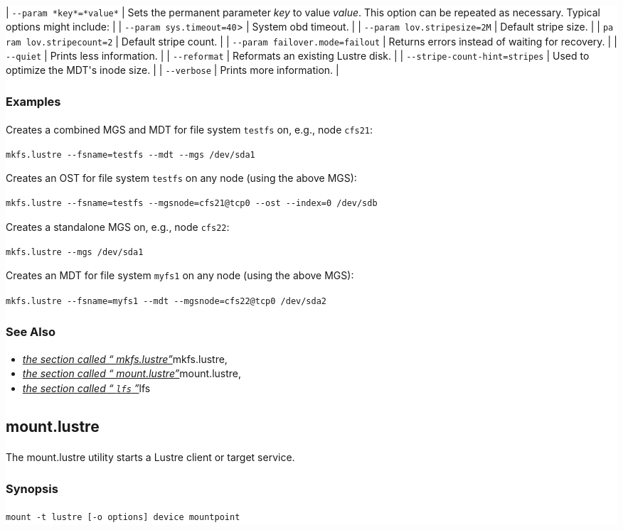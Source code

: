 | `--param *key*=*value*`         | Sets the permanent parameter *key* to value *value*. This option can be repeated as necessary. Typical options might include: |
| `--param sys.timeout=40`>       | System obd timeout.                                          |
| `--param lov.stripesize=2M`     | Default stripe size.                                         |
| `param lov.stripecount=2`       | Default stripe count.                                        |
| `--param failover.mode=failout` | Returns errors instead of waiting for recovery.              |
| `--quiet`                       | Prints less information.                                     |
| `--reformat`                    | Reformats an existing Lustre disk.                           |
| `--stripe-count-hint=stripes`   | Used to optimize the MDT's inode size.                       |
| `--verbose`                     | Prints more information.                                     |

### Examples

Creates a combined MGS and MDT for file system `testfs` on, e.g., node `cfs21`:

```
mkfs.lustre --fsname=testfs --mdt --mgs /dev/sda1
```

Creates an OST for file system `testfs` on any node (using the above MGS):

```
mkfs.lustre --fsname=testfs --mgsnode=cfs21@tcp0 --ost --index=0 /dev/sdb
```

Creates a standalone MGS on, e.g., node `cfs22`:

```
mkfs.lustre --mgs /dev/sda1
```

Creates an MDT for file system `myfs1` on any node (using the above MGS):

```
mkfs.lustre --fsname=myfs1 --mdt --mgsnode=cfs22@tcp0 /dev/sda2
```

### See Also

- [*the section called “ mkfs.lustre”*](#mkfslustre)mkfs.lustre,
- [*the section called “ mount.lustre”*](mountlustre)mount.lustre,
- [*the section called “ `lfs` ”*](06.03-User%20Utilities.md#lfs)lfs

## mount.lustre

The mount.lustre utility starts a Lustre client or target service.

### Synopsis

```
mount -t lustre [-o options] device mountpoint
```
